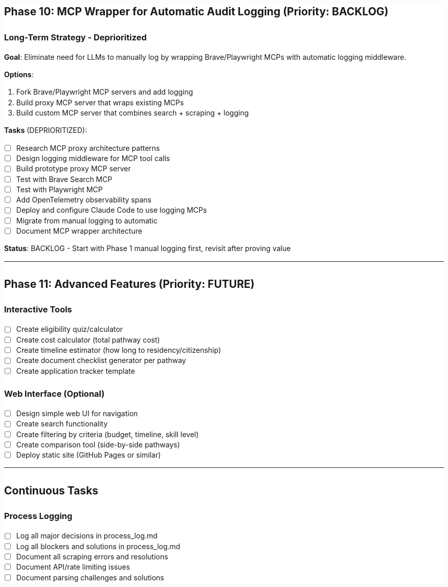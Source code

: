 
## Phase 10: MCP Wrapper for Automatic Audit Logging (Priority: BACKLOG)

### Long-Term Strategy - Deprioritized
**Goal**: Eliminate need for LLMs to manually log by wrapping Brave/Playwright MCPs with automatic logging middleware.

**Options**:
1. Fork Brave/Playwright MCP servers and add logging
2. Build proxy MCP server that wraps existing MCPs
3. Build custom MCP server that combines search + scraping + logging

**Tasks** (DEPRIORITIZED):
- [ ] Research MCP proxy architecture patterns
- [ ] Design logging middleware for MCP tool calls
- [ ] Build prototype proxy MCP server
- [ ] Test with Brave Search MCP
- [ ] Test with Playwright MCP
- [ ] Add OpenTelemetry observability spans
- [ ] Deploy and configure Claude Code to use logging MCPs
- [ ] Migrate from manual logging to automatic
- [ ] Document MCP wrapper architecture

**Status**: BACKLOG - Start with Phase 1 manual logging first, revisit after proving value

---

## Phase 11: Advanced Features (Priority: FUTURE)

### Interactive Tools
- [ ] Create eligibility quiz/calculator
- [ ] Create cost calculator (total pathway cost)
- [ ] Create timeline estimator (how long to residency/citizenship)
- [ ] Create document checklist generator per pathway
- [ ] Create application tracker template

### Web Interface (Optional)
- [ ] Design simple web UI for navigation
- [ ] Create search functionality
- [ ] Create filtering by criteria (budget, timeline, skill level)
- [ ] Create comparison tool (side-by-side pathways)
- [ ] Deploy static site (GitHub Pages or similar)

---

## Continuous Tasks

### Process Logging
- [ ] Log all major decisions in process_log.md
- [ ] Log all blockers and solutions in process_log.md
- [ ] Document all scraping errors and resolutions
- [ ] Document API/rate limiting issues
- [ ] Document parsing challenges and solutions
